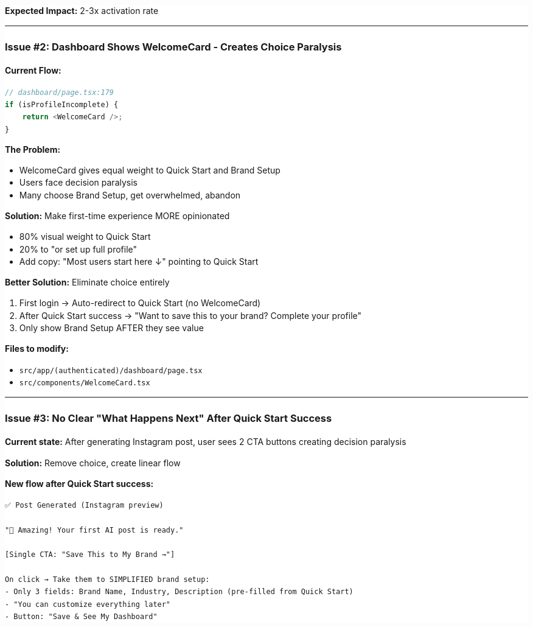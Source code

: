 **Expected Impact:** 2-3x activation rate

---

### Issue #2: Dashboard Shows WelcomeCard - Creates Choice Paralysis

**Current Flow:**
```javascript
// dashboard/page.tsx:179
if (isProfileIncomplete) {
    return <WelcomeCard />;
}
```

**The Problem:**
- WelcomeCard gives equal weight to Quick Start and Brand Setup
- Users face decision paralysis
- Many choose Brand Setup, get overwhelmed, abandon

**Solution:** Make first-time experience MORE opinionated
- 80% visual weight to Quick Start
- 20% to "or set up full profile"
- Add copy: "Most users start here ↓" pointing to Quick Start

**Better Solution:** Eliminate choice entirely
1. First login → Auto-redirect to Quick Start (no WelcomeCard)
2. After Quick Start success → "Want to save this to your brand? Complete your profile"
3. Only show Brand Setup AFTER they see value

**Files to modify:**
- `src/app/(authenticated)/dashboard/page.tsx`
- `src/components/WelcomeCard.tsx`

---

### Issue #3: No Clear "What Happens Next" After Quick Start Success

**Current state:** After generating Instagram post, user sees 2 CTA buttons creating decision paralysis

**Solution:** Remove choice, create linear flow

**New flow after Quick Start success:**
```
✅ Post Generated (Instagram preview)

"🎉 Amazing! Your first AI post is ready."

[Single CTA: "Save This to My Brand →"]

On click → Take them to SIMPLIFIED brand setup:
- Only 3 fields: Brand Name, Industry, Description (pre-filled from Quick Start)
- "You can customize everything later"
- Button: "Save & See My Dashboard"
```
